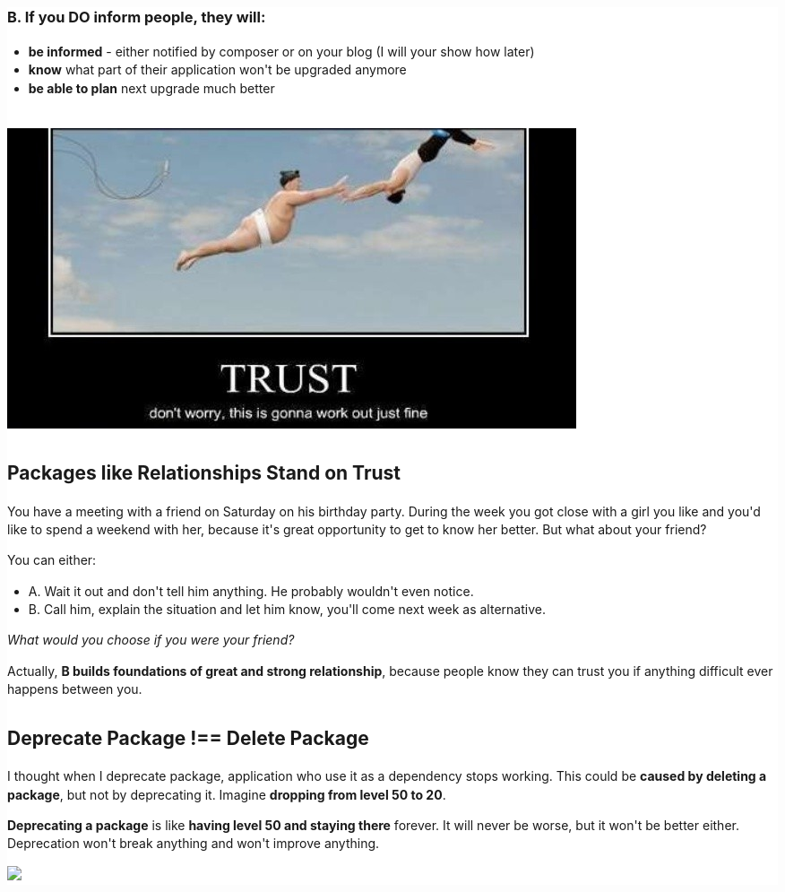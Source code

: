 ### B. If you DO inform people, they will:

- **be informed** - either notified by composer or on your blog (I will your show how later)
- **know** what part of their application won't be upgraded anymore
- **be able to plan** next upgrade much better

<br>

<img src="/assets/images/posts/2017/deprecate/trust.jpg" class="img-thumbnail">

## Packages like Relationships Stand on Trust

You have a meeting with a friend on Saturday on his birthday party. During the week you got close with a girl you like and you'd like to spend a weekend with her, because it's great opportunity to get to know her better. But what about your friend?

You can either:

- A. Wait it out and don't tell him anything. He probably wouldn't even notice.
- B. Call him, explain the situation and let him know, you'll come next week as alternative.

*What would you choose if you were your friend?*

Actually, **B builds foundations of great and strong relationship**, because people know they can trust you if anything difficult ever happens between you.


## Deprecate Package !== Delete Package

I thought when I deprecate package, application who use it as a dependency stops working. This could be **caused by deleting a package**, but not by deprecating it. Imagine **dropping from level 50 to 20**.

**Deprecating a package** is like **having level 50 and staying there** forever. It will never be worse, but it won't be better either. Deprecation won't break anything and won't improve anything.

<a href="https://seld.be/notes/php-versions-stats-2016-2-edition">
<img src="https://seld.be/images/update-reqs.png" class="img-thumbnail">
</a>
